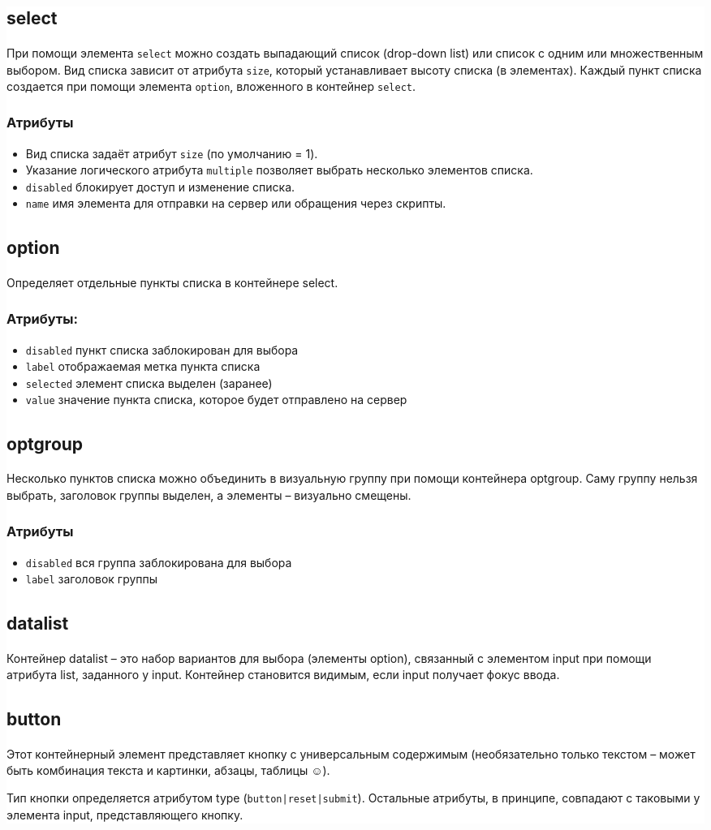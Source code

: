 ## select

При помощи элемента `select` можно создать выпадающий список (drop-down list) или список с одним или множественным выбором. Вид списка зависит от атрибута `size`, который устанавливает высоту списка (в элементах). Каждый пункт списка создается при помощи элемента `option`, вложенного в контейнер `select`.

### Атрибуты

* Вид списка задаёт атрибут `size` (по умолчанию = 1).
* Указание логического атрибута `multiple` позволяет выбрать несколько элементов списка.
* `disabled` блокирует доступ и изменение списка.
* `name` имя элемента для отправки на сервер или обращения через скрипты.


## option

Определяет отдельные пункты списка в контейнере select.


### Атрибуты:

* `disabled` пункт списка заблокирован для выбора
* `label` отображаемая метка пункта списка
* `selected` элемент списка выделен (заранее)
* `value` значение пункта списка, которое будет отправлено на сервер

## optgroup

Несколько пунктов списка можно объединить в визуальную группу при помощи контейнера optgroup. Саму группу нельзя выбрать, заголовок группы выделен, а элементы – визуально смещены.


### Атрибуты

* `disabled` вся группа заблокирована для выбора
* `label` заголовок группы

## datalist

Контейнер datalist – это набор вариантов для выбора (элементы option), связанный с элементом input при помощи атрибута list, заданного у input. Контейнер становится видимым, если input получает фокус ввода.

## button

Этот контейнерный элемент представляет кнопку с универсальным содержимым (необязательно только текстом – может быть комбинация текста и картинки, абзацы, таблицы ☺).

Тип кнопки определяется атрибутом type (`button|reset|submit`). Остальные атрибуты, в принципе, совпадают с таковыми у элемента input, представляющего кнопку.
